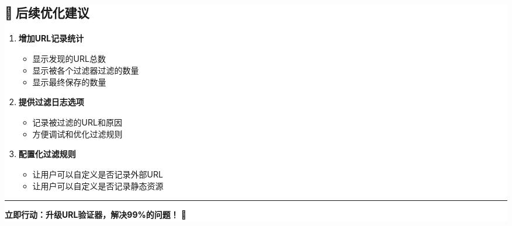 
## 📝 后续优化建议

1. **增加URL记录统计**
   - 显示发现的URL总数
   - 显示被各个过滤器过滤的数量
   - 显示最终保存的数量

2. **提供过滤日志选项**
   - 记录被过滤的URL和原因
   - 方便调试和优化过滤规则

3. **配置化过滤规则**
   - 让用户可以自定义是否记录外部URL
   - 让用户可以自定义是否记录静态资源

---

**立即行动：升级URL验证器，解决99%的问题！** 🚀

